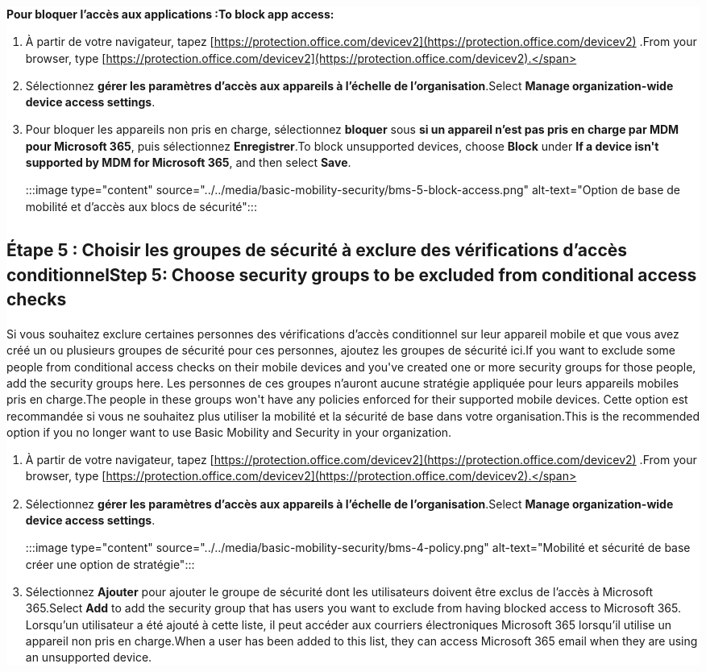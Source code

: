 <span data-ttu-id="1de75-161">**Pour bloquer l’accès aux applications :**</span><span class="sxs-lookup"><span data-stu-id="1de75-161">**To block app access:**</span></span>

1. <span data-ttu-id="1de75-162">À partir de votre navigateur, tapez [https://protection.office.com/devicev2](https://protection.office.com/devicev2) .</span><span class="sxs-lookup"><span data-stu-id="1de75-162">From your browser, type [https://protection.office.com/devicev2](https://protection.office.com/devicev2).</span></span>
2. <span data-ttu-id="1de75-163">Sélectionnez **gérer les paramètres d’accès aux appareils à l’échelle de l’organisation**.</span><span class="sxs-lookup"><span data-stu-id="1de75-163">Select **Manage organization-wide device access settings**.</span></span>
3. <span data-ttu-id="1de75-164">Pour bloquer les appareils non pris en charge, sélectionnez **bloquer** sous **si un appareil n’est pas pris en charge par MDM pour Microsoft 365**, puis sélectionnez **Enregistrer**.</span><span class="sxs-lookup"><span data-stu-id="1de75-164">To block unsupported devices, choose **Block** under **If a device isn't supported by MDM for Microsoft 365**, and then select **Save**.</span></span>

    :::image type="content" source="../../media/basic-mobility-security/bms-5-block-access.png" alt-text="Option de base de mobilité et d’accès aux blocs de sécurité":::

## <a name="step-5-choose-security-groups-to-be-excluded-from-conditional-access-checks"></a><span data-ttu-id="1de75-166">Étape 5 : Choisir les groupes de sécurité à exclure des vérifications d’accès conditionnel</span><span class="sxs-lookup"><span data-stu-id="1de75-166">Step 5: Choose security groups to be excluded from conditional access checks</span></span>

<span data-ttu-id="1de75-167">Si vous souhaitez exclure certaines personnes des vérifications d’accès conditionnel sur leur appareil mobile et que vous avez créé un ou plusieurs groupes de sécurité pour ces personnes, ajoutez les groupes de sécurité ici.</span><span class="sxs-lookup"><span data-stu-id="1de75-167">If you want to exclude some people from conditional access checks on their mobile devices and you've created one or more security groups for those people, add the security groups here.</span></span> <span data-ttu-id="1de75-168">Les personnes de ces groupes n’auront aucune stratégie appliquée pour leurs appareils mobiles pris en charge.</span><span class="sxs-lookup"><span data-stu-id="1de75-168">The people in these groups won't have any policies enforced for their supported mobile devices.</span></span> <span data-ttu-id="1de75-169">Cette option est recommandée si vous ne souhaitez plus utiliser la mobilité et la sécurité de base dans votre organisation.</span><span class="sxs-lookup"><span data-stu-id="1de75-169">This is the recommended option if you no longer want to use Basic Mobility and Security in your organization.</span></span>

1. <span data-ttu-id="1de75-170">À partir de votre navigateur, tapez [https://protection.office.com/devicev2](https://protection.office.com/devicev2) .</span><span class="sxs-lookup"><span data-stu-id="1de75-170">From your browser, type [https://protection.office.com/devicev2](https://protection.office.com/devicev2).</span></span>

2. <span data-ttu-id="1de75-171">Sélectionnez **gérer les paramètres d’accès aux appareils à l’échelle de l’organisation**.</span><span class="sxs-lookup"><span data-stu-id="1de75-171">Select **Manage organization-wide device access settings**.</span></span>

    :::image type="content" source="../../media/basic-mobility-security/bms-4-policy.png" alt-text="Mobilité et sécurité de base créer une option de stratégie":::

3. <span data-ttu-id="1de75-173">Sélectionnez **Ajouter** pour ajouter le groupe de sécurité dont les utilisateurs doivent être exclus de l’accès à Microsoft 365.</span><span class="sxs-lookup"><span data-stu-id="1de75-173">Select **Add** to add the security group that has users you want to exclude from having blocked access to Microsoft 365.</span></span> <span data-ttu-id="1de75-174">Lorsqu’un utilisateur a été ajouté à cette liste, il peut accéder aux courriers électroniques Microsoft 365 lorsqu’il utilise un appareil non pris en charge.</span><span class="sxs-lookup"><span data-stu-id="1de75-174">When a user has been added to this list, they can access Microsoft 365 email when they are using an unsupported device.</span></span>
